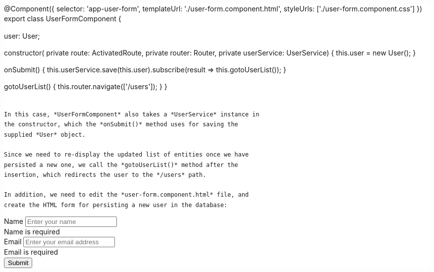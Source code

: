 @Component({
  selector: 'app-user-form',
  templateUrl: './user-form.component.html',
  styleUrls: ['./user-form.component.css']
})
export class UserFormComponent {

  user: User;

  constructor(
    private route: ActivatedRoute, 
      private router: Router, 
        private userService: UserService) {
    this.user = new User();
  }

  onSubmit() {
    this.userService.save(this.user).subscribe(result => this.gotoUserList());
  }

  gotoUserList() {
    this.router.navigate(['/users']);
  }
}
```

In this case, *UserFormComponent* also takes a *UserService* instance in
the constructor, which the *onSubmit()* method uses for saving the
supplied *User* object.

Since we need to re-display the updated list of entities once we have
persisted a new one, we call the *gotoUserList()* method after the
insertion, which redirects the user to the */users* path.

In addition, we need to edit the *user-form.component.html* file, and
create the HTML form for persisting a new user in the database:

```
<div class="card my-5">
  <div class="card-body">
    <form (ngSubmit)="onSubmit()" #userForm="ngForm">
      <div class="form-group">
        <label for="name">Name</label>
        <input type="text" [(ngModel)]="user.name" 
          class="form-control" 
          id="name" 
          name="name" 
          placeholder="Enter your name"
          required #name="ngModel">
      </div>
      <div [hidden]="!name.pristine" class="alert alert-danger">Name is required</div>
      <div class="form-group">
        <label for="email">Email</label>
        <input type="text" [(ngModel)]="user.email" 
          class="form-control" 
          id="email" 
          name="email" 
          placeholder="Enter your email address"
          required #email="ngModel">
        <div [hidden]="!email.pristine" class="alert alert-danger">Email is required</div>
      </div>
      <button type="submit" [disabled]="!userForm.form.valid" 
        class="btn btn-info">Submit</button>
    </form>
  </div>
</div>